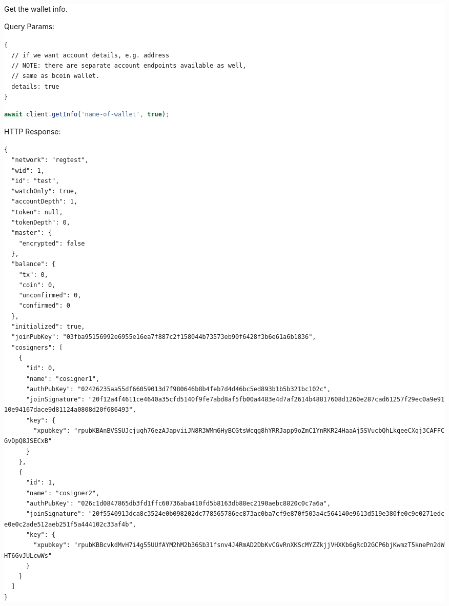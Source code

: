 Get the wallet info.

Query Params:
```json5
{
  // if we want account details, e.g. address
  // NOTE: there are separate account endpoints available as well,
  // same as bcoin wallet.
  details: true
}
```

```javascript
await client.getInfo('name-of-wallet', true);
```

HTTP Response:
```json5
{
  "network": "regtest",
  "wid": 1,
  "id": "test",
  "watchOnly": true,
  "accountDepth": 1,
  "token": null,
  "tokenDepth": 0,
  "master": {
    "encrypted": false
  },
  "balance": {
    "tx": 0,
    "coin": 0,
    "unconfirmed": 0,
    "confirmed": 0
  },
  "initialized": true,
  "joinPubKey": "03fba95156992e6955e16ea7f887c2f158044b73573eb90f6428f3b6e61a6b1836",
  "cosigners": [
    {
      "id": 0,
      "name": "cosigner1",
      "authPubKey": "02426235aa55df66059013d7f980646b8b4feb7d4d46bc5ed893b1b5b321bc102c",
      "joinSignature": "20f12a4f4611ce4640a35cfd5140f9fe7abd8af5fb00a4483e4d7af2614b48817608d1260e287cad61257f29ec0a9e9110e94167dace9d81124a0808d20f686493",
      "key": {
        "xpubkey": "rpubKBAnBVSSUJcjuqh76ezAJapviiJN8R3WMm6HyBCGtsWcqg8hYRRJapp9oZmC1YnRKR24HaaAj5SVucbQhLkqeeCXqj3CAFFCGvDpQ8JSECxB"
      }
    },
    {
      "id": 1,
      "name": "cosigner2",
      "authPubKey": "026c1d0847865db3fd1ffc60736aba410fd5b8163db88ec2190aebc8820c0c7a6a",
      "joinSignature": "20f5540913dca8c3524e0b098202dc778565786ec873ac0ba7cf9e870f503a4c564140e9613d519e380fe0c9e0271edce0e0c2ade512aeb251f5a444102c33af4b",
      "key": {
        "xpubkey": "rpubKBBcvkdMvH7i4g55UUfAYM2hM2b36Sb31fsnv4J4RmAD2DbKvCGvRnXKScMYZZkjjVHXKb6gRcD2GCP6bjKwmzT5knePn2dWHT6GvJULcwWs"
      }
    }
  ]
}
```

